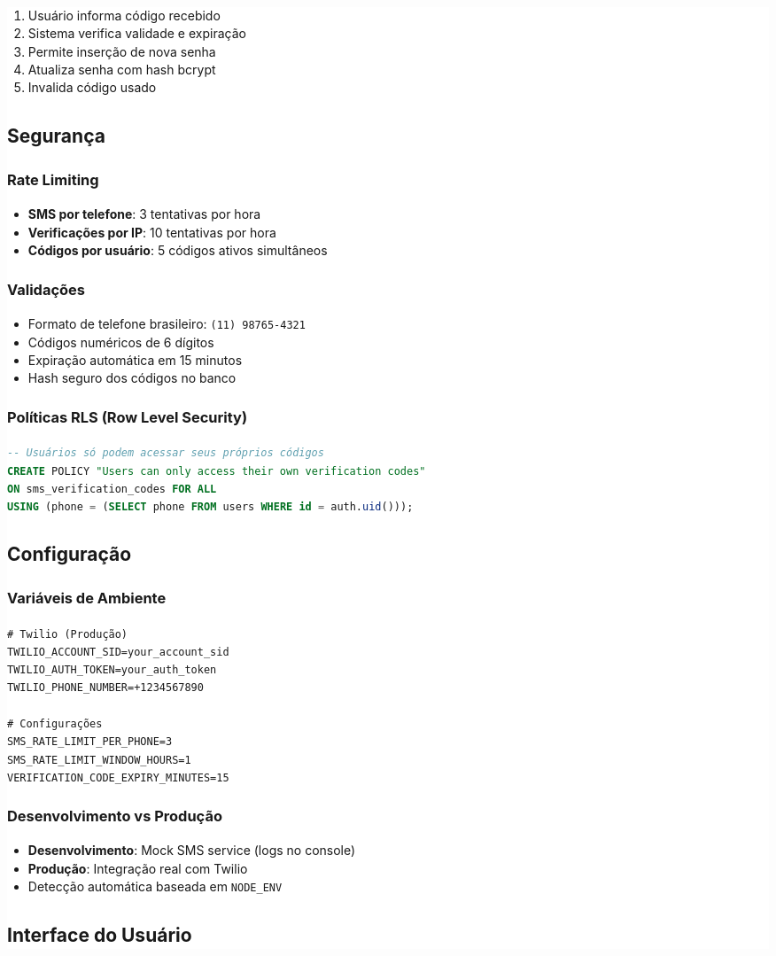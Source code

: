 1. Usuário informa código recebido
2. Sistema verifica validade e expiração
3. Permite inserção de nova senha
4. Atualiza senha com hash bcrypt
5. Invalida código usado

## Segurança

### Rate Limiting
- **SMS por telefone**: 3 tentativas por hora
- **Verificações por IP**: 10 tentativas por hora
- **Códigos por usuário**: 5 códigos ativos simultâneos

### Validações
- Formato de telefone brasileiro: `(11) 98765-4321`
- Códigos numéricos de 6 dígitos
- Expiração automática em 15 minutos
- Hash seguro dos códigos no banco

### Políticas RLS (Row Level Security)
```sql
-- Usuários só podem acessar seus próprios códigos
CREATE POLICY "Users can only access their own verification codes"
ON sms_verification_codes FOR ALL
USING (phone = (SELECT phone FROM users WHERE id = auth.uid()));
```

## Configuração

### Variáveis de Ambiente
```env
# Twilio (Produção)
TWILIO_ACCOUNT_SID=your_account_sid
TWILIO_AUTH_TOKEN=your_auth_token
TWILIO_PHONE_NUMBER=+1234567890

# Configurações
SMS_RATE_LIMIT_PER_PHONE=3
SMS_RATE_LIMIT_WINDOW_HOURS=1
VERIFICATION_CODE_EXPIRY_MINUTES=15
```

### Desenvolvimento vs Produção
- **Desenvolvimento**: Mock SMS service (logs no console)
- **Produção**: Integração real com Twilio
- Detecção automática baseada em `NODE_ENV`

## Interface do Usuário
